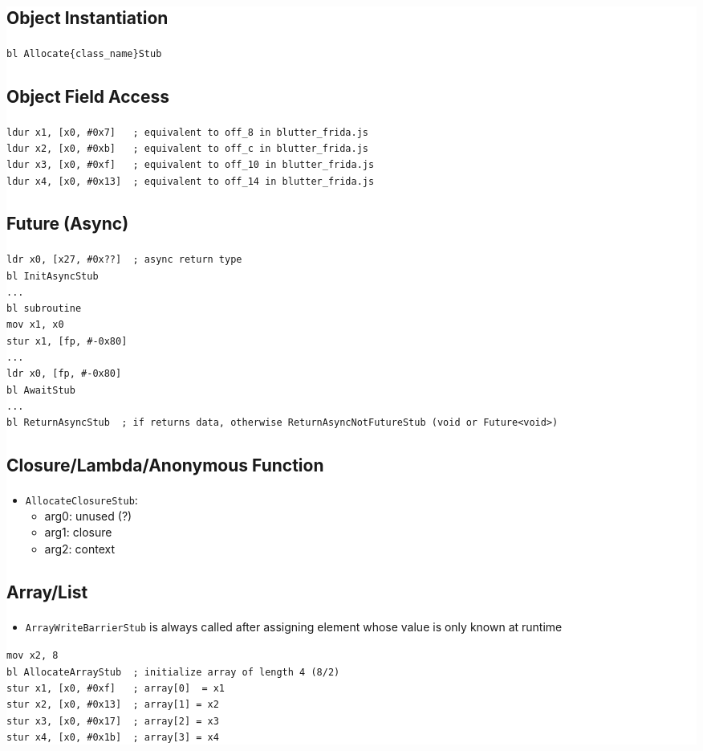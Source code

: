 ## Object Instantiation

```armasm
bl Allocate{class_name}Stub
```

## Object Field Access

```armasm
ldur x1, [x0, #0x7]   ; equivalent to off_8 in blutter_frida.js
ldur x2, [x0, #0xb]   ; equivalent to off_c in blutter_frida.js
ldur x3, [x0, #0xf]   ; equivalent to off_10 in blutter_frida.js
ldur x4, [x0, #0x13]  ; equivalent to off_14 in blutter_frida.js
```

## Future (Async)

```armasm
ldr x0, [x27, #0x??]  ; async return type
bl InitAsyncStub
...
bl subroutine
mov x1, x0
stur x1, [fp, #-0x80]
...
ldr x0, [fp, #-0x80]
bl AwaitStub
...
bl ReturnAsyncStub  ; if returns data, otherwise ReturnAsyncNotFutureStub (void or Future<void>)
```

## Closure/Lambda/Anonymous Function

- `AllocateClosureStub`:
  - arg0: unused (?)
  - arg1: closure
  - arg2: context

## Array/List

- `ArrayWriteBarrierStub` is always called after assigning element whose value is only known at runtime

```armasm
mov x2, 8
bl AllocateArrayStub  ; initialize array of length 4 (8/2)
stur x1, [x0, #0xf]   ; array[0]  = x1
stur x2, [x0, #0x13]  ; array[1] = x2
stur x3, [x0, #0x17]  ; array[2] = x3
stur x4, [x0, #0x1b]  ; array[3] = x4
```
